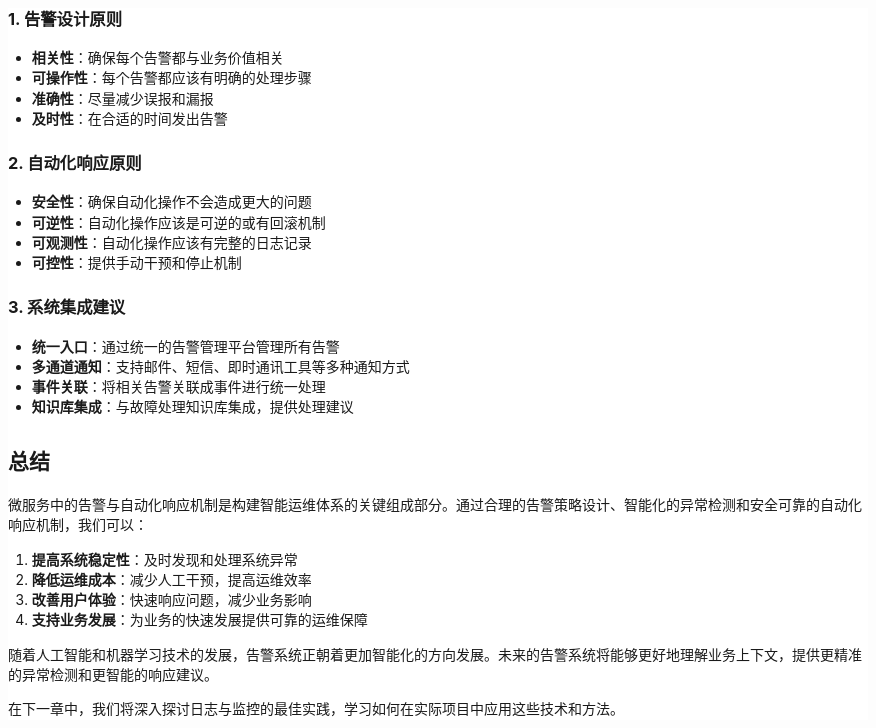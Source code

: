 ### 1. 告警设计原则

- **相关性**：确保每个告警都与业务价值相关
- **可操作性**：每个告警都应该有明确的处理步骤
- **准确性**：尽量减少误报和漏报
- **及时性**：在合适的时间发出告警

### 2. 自动化响应原则

- **安全性**：确保自动化操作不会造成更大的问题
- **可逆性**：自动化操作应该是可逆的或有回滚机制
- **可观测性**：自动化操作应该有完整的日志记录
- **可控性**：提供手动干预和停止机制

### 3. 系统集成建议

- **统一入口**：通过统一的告警管理平台管理所有告警
- **多通道通知**：支持邮件、短信、即时通讯工具等多种通知方式
- **事件关联**：将相关告警关联成事件进行统一处理
- **知识库集成**：与故障处理知识库集成，提供处理建议

## 总结

微服务中的告警与自动化响应机制是构建智能运维体系的关键组成部分。通过合理的告警策略设计、智能化的异常检测和安全可靠的自动化响应机制，我们可以：

1. **提高系统稳定性**：及时发现和处理系统异常
2. **降低运维成本**：减少人工干预，提高运维效率
3. **改善用户体验**：快速响应问题，减少业务影响
4. **支持业务发展**：为业务的快速发展提供可靠的运维保障

随着人工智能和机器学习技术的发展，告警系统正朝着更加智能化的方向发展。未来的告警系统将能够更好地理解业务上下文，提供更精准的异常检测和更智能的响应建议。

在下一章中，我们将深入探讨日志与监控的最佳实践，学习如何在实际项目中应用这些技术和方法。
